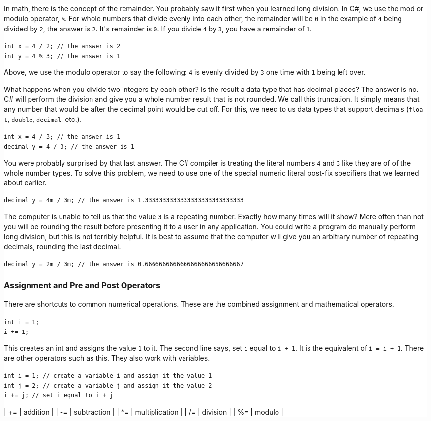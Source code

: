 In math, there is the concept of the remainder.  You probably saw it first when you learned long division.  In C#, we use the mod or modulo operator, `%`.  For whole numbers that divide evenly into each other, the remainder will be `0` in the example of `4` being divided by `2`, the answer is `2`.  It's remainder is `0`.  If you divide `4` by `3`, you have a remainder of `1`.

    int x = 4 / 2; // the answer is 2
    int y = 4 % 3; // the answer is 1

Above, we use the modulo operator to say the following: `4` is evenly divided by `3` one time with `1` being left over.

What happens when you divide two integers by each other?  Is the result a data type that has decimal places?  The answer is no.  C# will perform the division and give you a whole number result that is not rounded.  We call this truncation.  It simply means that any number that would be after the decimal point would be cut off.  For this, we need to us data types that support decimals \(`float`, `double`, `decimal`, etc.\).

    int x = 4 / 3; // the answer is 1
    decimal y = 4 / 3; // the answer is 1

You were probably surprised by that last answer.  The C# compiler is treating the literal numbers `4` and `3` like they are of of the whole number types.  To solve this problem, we need to use one of the special numeric literal post-fix specifiers that we learned about earlier.

    decimal y = 4m / 3m; // the answer is 1.3333333333333333333333333333

The computer is unable to tell us that the value `3` is a repeating number.  Exactly how many times will it show?  More often than not you will be rounding the result before presenting it to a user in any application.  You could write a program do manually perform long division, but this is not terribly helpful.  It is best to assume that the computer will give you an arbitrary number of repeating decimals, rounding the last decimal.

    decimal y = 2m / 3m; // the answer is 0.6666666666666666666666666667

### Assignment and Pre and Post Operators

There are shortcuts to common numerical operations.  These are the combined assignment and mathematical operators.

    int i = 1;
    i += 1;

This creates an int and assigns the value `1` to it.  The second line says, set `i` equal to `i + 1`.  It is the equivalent of `i = i + 1`.  There are other operators such as this.  They also work with variables.  

    int i = 1; // create a variable i and assign it the value 1
    int j = 2; // create a variable j and assign it the value 2
    i += j; // set i equal to i + j

| += | addition |
| -= | subtraction |
| *= | multiplication | 
| /= | division |
| %= | modulo |
